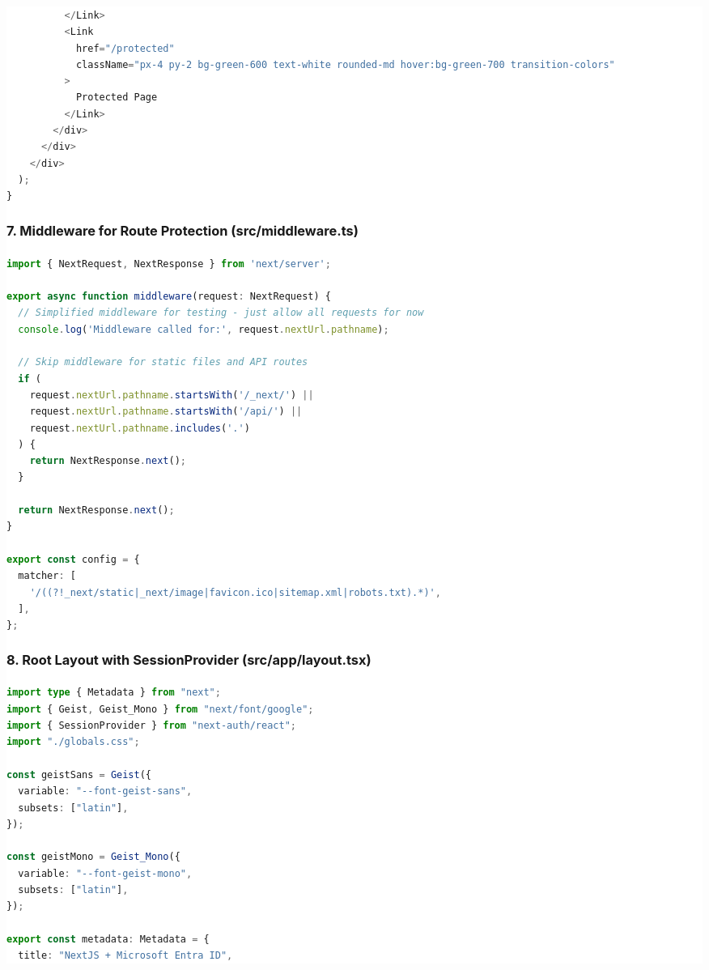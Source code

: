 ```typescript
          </Link>
          <Link
            href="/protected"
            className="px-4 py-2 bg-green-600 text-white rounded-md hover:bg-green-700 transition-colors"
          >
            Protected Page
          </Link>
        </div>
      </div>
    </div>
  );
}
```

### 7. Middleware for Route Protection (src/middleware.ts)

```typescript
import { NextRequest, NextResponse } from 'next/server';

export async function middleware(request: NextRequest) {
  // Simplified middleware for testing - just allow all requests for now
  console.log('Middleware called for:', request.nextUrl.pathname);
  
  // Skip middleware for static files and API routes
  if (
    request.nextUrl.pathname.startsWith('/_next/') ||
    request.nextUrl.pathname.startsWith('/api/') ||
    request.nextUrl.pathname.includes('.')
  ) {
    return NextResponse.next();
  }
  
  return NextResponse.next();
}

export const config = {
  matcher: [
    '/((?!_next/static|_next/image|favicon.ico|sitemap.xml|robots.txt).*)',
  ],
};
```

### 8. Root Layout with SessionProvider (src/app/layout.tsx)

```typescript
import type { Metadata } from "next";
import { Geist, Geist_Mono } from "next/font/google";
import { SessionProvider } from "next-auth/react";
import "./globals.css";

const geistSans = Geist({
  variable: "--font-geist-sans",
  subsets: ["latin"],
});

const geistMono = Geist_Mono({
  variable: "--font-geist-mono",
  subsets: ["latin"],
});

export const metadata: Metadata = {
  title: "NextJS + Microsoft Entra ID",
```